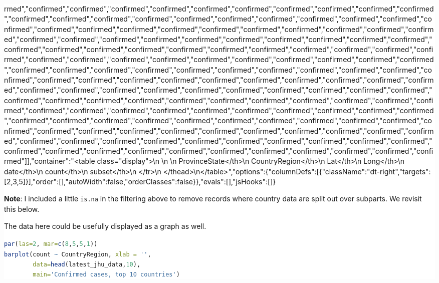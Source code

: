 rmed","confirmed","confirmed","confirmed","confirmed","confirmed","confirmed","confirmed","confirmed","confirmed","confirmed","confirmed","confirmed","confirmed","confirmed","confirmed","confirmed","confirmed","confirmed","confirmed","confirmed","confirmed","confirmed","confirmed","confirmed","confirmed","confirmed","confirmed","confirmed","confirmed","confirmed","confirmed","confirmed","confirmed","confirmed","confirmed","confirmed","confirmed","confirmed","confirmed","confirmed","confirmed","confirmed","confirmed","confirmed","confirmed","confirmed","confirmed","confirmed","confirmed","confirmed","confirmed","confirmed","confirmed","confirmed","confirmed","confirmed","confirmed","confirmed","confirmed","confirmed","confirmed","confirmed","confirmed","confirmed","confirmed","confirmed","confirmed","confirmed","confirmed","confirmed","confirmed","confirmed","confirmed","confirmed","confirmed","confirmed","confirmed","confirmed","confirmed","confirmed","confirmed","confirmed","confirmed","confirmed","confirmed","confirmed","confirmed","confirmed","confirmed","confirmed","confirmed","confirmed","confirmed","confirmed","confirmed","confirmed","confirmed","confirmed","confirmed","confirmed","confirmed","confirmed","confirmed","confirmed","confirmed","confirmed","confirmed","confirmed","confirmed","confirmed","confirmed","confirmed","confirmed","confirmed","confirmed","confirmed","confirmed","confirmed","confirmed","confirmed","confirmed","confirmed","confirmed","confirmed","confirmed","confirmed","confirmed","confirmed","confirmed","confirmed","confirmed","confirmed","confirmed","confirmed","confirmed","confirmed","confirmed","confirmed","confirmed","confirmed","confirmed","confirmed","confirmed","confirmed","confirmed","confirmed","confirmed","confirmed","confirmed","confirmed","confirmed","confirmed","confirmed","confirmed","confirmed","confirmed"]],"container":"<table class=\"display\">\n  <thead>\n    <tr>\n      <th>ProvinceState<\/th>\n      <th>CountryRegion<\/th>\n      <th>Lat<\/th>\n      <th>Long<\/th>\n      <th>date<\/th>\n      <th>count<\/th>\n      <th>subset<\/th>\n    <\/tr>\n  <\/thead>\n<\/table>","options":{"columnDefs":[{"className":"dt-right","targets":[2,3,5]}],"order":[],"autoWidth":false,"orderClasses":false}},"evals":[],"jsHooks":[]}</script>

**Note**: I included a little `is.na` in the filtering above to remove
records where country data are split out over subparts. We revisit
this below.

[DT]: https://rstudio.github.io/DT/

The data here could be usefully displayed as a graph as well.


```r
par(las=2, mar=c(8,5,5,1))
barplot(count ~ CountryRegion, xlab = '',
        data=head(latest_jhu_data,10),
        main='Confirmed cases, top 10 countries')
```


[sars2pack]: https://github.com/seandavi/sars2pack
[New York Times]: https://github.com/nytimes/covid-19-data
[JHU]: https://github.com/CSSEGISandData/COVID-19/tree/master/csse_covid_19_data/
[USAFacts]:  https://usafacts.org/visualizations/coronavirus-covid-19-spread-map/
[pull request]: https://github.com/seandavi/sars2pack/compare
[issue]: https://github.com/seandavi/sars2pack/issues/new
[tidy data]: https://cran.r-project.org/web/packages/tidyr/vignettes/tidy-data.html
